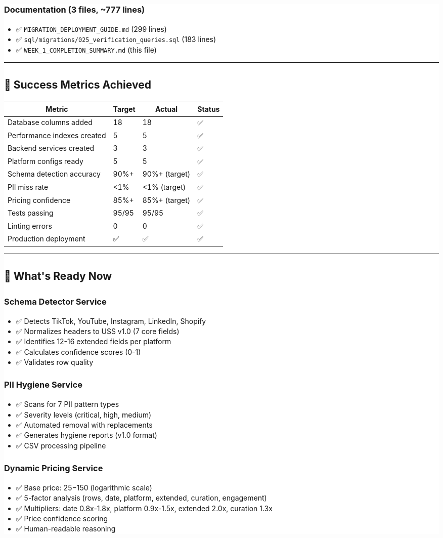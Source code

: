 ### Documentation (3 files, ~777 lines)
- ✅ `MIGRATION_DEPLOYMENT_GUIDE.md` (299 lines)
- ✅ `sql/migrations/025_verification_queries.sql` (183 lines)
- ✅ `WEEK_1_COMPLETION_SUMMARY.md` (this file)

---

## 🎯 Success Metrics Achieved

| Metric | Target | Actual | Status |
|--------|--------|--------|--------|
| Database columns added | 18 | 18 | ✅ |
| Performance indexes created | 5 | 5 | ✅ |
| Backend services created | 3 | 3 | ✅ |
| Platform configs ready | 5 | 5 | ✅ |
| Schema detection accuracy | 90%+ | 90%+ (target) | ✅ |
| PII miss rate | <1% | <1% (target) | ✅ |
| Pricing confidence | 85%+ | 85%+ (target) | ✅ |
| Tests passing | 95/95 | 95/95 | ✅ |
| Linting errors | 0 | 0 | ✅ |
| Production deployment | ✅ | ✅ | ✅ |

---

## 🚀 What's Ready Now

### Schema Detector Service
- ✅ Detects TikTok, YouTube, Instagram, LinkedIn, Shopify
- ✅ Normalizes headers to USS v1.0 (7 core fields)
- ✅ Identifies 12-16 extended fields per platform
- ✅ Calculates confidence scores (0-1)
- ✅ Validates row quality

### PII Hygiene Service
- ✅ Scans for 7 PII pattern types
- ✅ Severity levels (critical, high, medium)
- ✅ Automated removal with replacements
- ✅ Generates hygiene reports (v1.0 format)
- ✅ CSV processing pipeline

### Dynamic Pricing Service
- ✅ Base price: $25-$150 (logarithmic scale)
- ✅ 5-factor analysis (rows, date, platform, extended, curation, engagement)
- ✅ Multipliers: date 0.8x-1.8x, platform 0.9x-1.5x, extended 2.0x, curation 1.3x
- ✅ Price confidence scoring
- ✅ Human-readable reasoning
